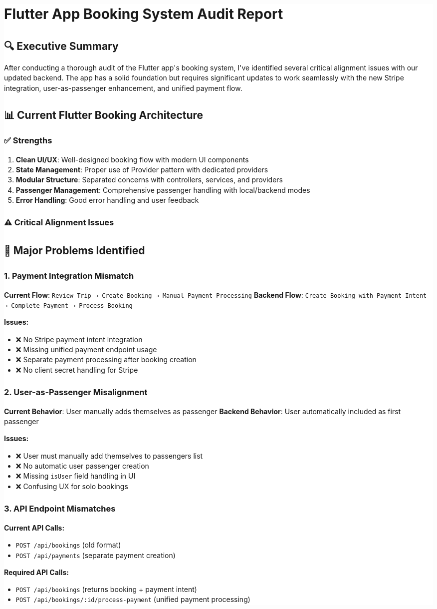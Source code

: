 # Flutter App Booking System Audit Report

## 🔍 Executive Summary

After conducting a thorough audit of the Flutter app's booking system, I've identified several critical alignment issues with our updated backend. The app has a solid foundation but requires significant updates to work seamlessly with the new Stripe integration, user-as-passenger enhancement, and unified payment flow.

## 📊 Current Flutter Booking Architecture

### ✅ **Strengths**
1. **Clean UI/UX**: Well-designed booking flow with modern UI components
2. **State Management**: Proper use of Provider pattern with dedicated providers
3. **Modular Structure**: Separated concerns with controllers, services, and providers
4. **Passenger Management**: Comprehensive passenger handling with local/backend modes
5. **Error Handling**: Good error handling and user feedback

### ⚠️ **Critical Alignment Issues**

## 🚨 **Major Problems Identified**

### 1. **Payment Integration Mismatch**
**Current Flow**: `Review Trip → Create Booking → Manual Payment Processing`
**Backend Flow**: `Create Booking with Payment Intent → Complete Payment → Process Booking`

**Issues:**
- ❌ No Stripe payment intent integration
- ❌ Missing unified payment endpoint usage
- ❌ Separate payment processing after booking creation
- ❌ No client secret handling for Stripe

### 2. **User-as-Passenger Misalignment**
**Current Behavior**: User manually adds themselves as passenger
**Backend Behavior**: User automatically included as first passenger

**Issues:**
- ❌ User must manually add themselves to passengers list
- ❌ No automatic user passenger creation
- ❌ Missing `isUser` field handling in UI
- ❌ Confusing UX for solo bookings

### 3. **API Endpoint Mismatches**
**Current API Calls:**
- `POST /api/bookings` (old format)
- `POST /api/payments` (separate payment creation)

**Required API Calls:**
- `POST /api/bookings` (returns booking + payment intent)
- `POST /api/bookings/:id/process-payment` (unified payment processing)
